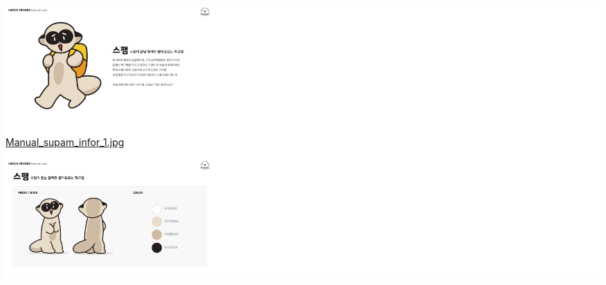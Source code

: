 <img src="./Manual_supam_infor_0.jpg" width="300">

[Manual_supam_infor_1.jpg](./Manual_supam_infor_1.jpg)

<img src="./Manual_supam_infor_1.jpg" width="300">
